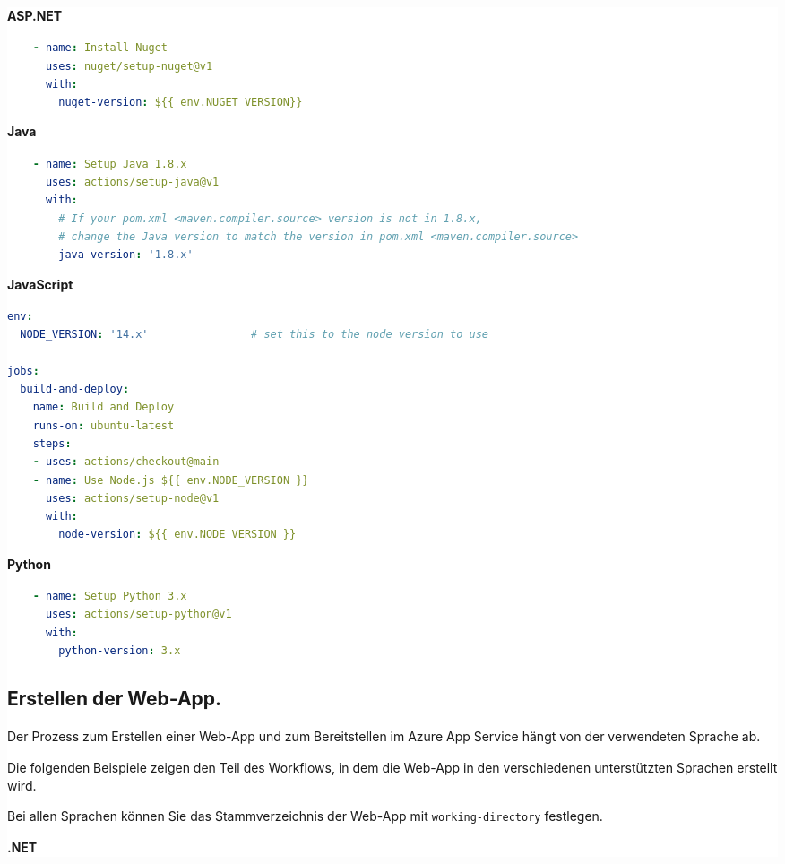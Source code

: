 **ASP.NET**

```yaml
    - name: Install Nuget
      uses: nuget/setup-nuget@v1
      with:
        nuget-version: ${{ env.NUGET_VERSION}}
```

**Java**

```yaml
    - name: Setup Java 1.8.x
      uses: actions/setup-java@v1
      with:
        # If your pom.xml <maven.compiler.source> version is not in 1.8.x,
        # change the Java version to match the version in pom.xml <maven.compiler.source>
        java-version: '1.8.x'
```

**JavaScript**

```yaml
env:
  NODE_VERSION: '14.x'                # set this to the node version to use

jobs:
  build-and-deploy:
    name: Build and Deploy
    runs-on: ubuntu-latest
    steps:
    - uses: actions/checkout@main
    - name: Use Node.js ${{ env.NODE_VERSION }}
      uses: actions/setup-node@v1
      with:
        node-version: ${{ env.NODE_VERSION }}
```
**Python**

```yaml
    - name: Setup Python 3.x 
      uses: actions/setup-python@v1
      with:
        python-version: 3.x
```

## <a name="build-the-web-app"></a>Erstellen der Web-App.

Der Prozess zum Erstellen einer Web-App und zum Bereitstellen im Azure App Service hängt von der verwendeten Sprache ab. 

Die folgenden Beispiele zeigen den Teil des Workflows, in dem die Web-App in den verschiedenen unterstützten Sprachen erstellt wird.

Bei allen Sprachen können Sie das Stammverzeichnis der Web-App mit `working-directory` festlegen. 

**.NET**
